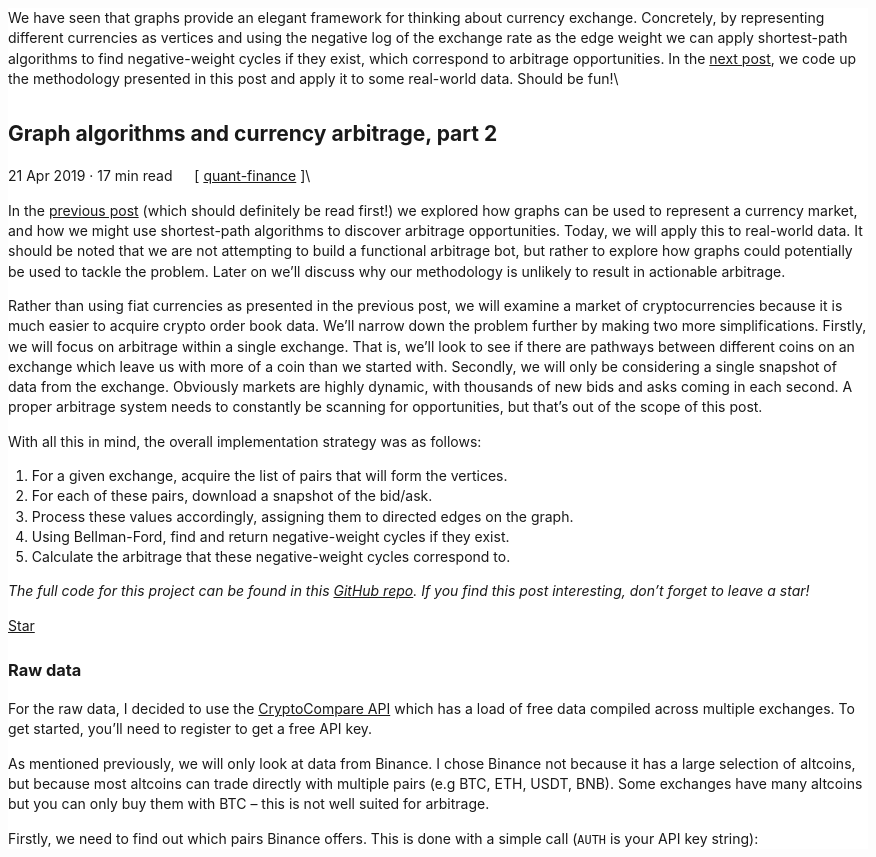We have seen that graphs provide an elegant framework for thinking about currency exchange. Concretely, by representing different currencies as vertices and using the negative log of the exchange rate as the edge weight we can apply shortest-path algorithms to find negative-weight cycles if they exist, which correspond to arbitrage opportunities. In the [next post](https://reasonabledeviations.com/2019/04/21/currency-arbitrage-graphs-2/), we code up the methodology presented in this post and apply it to some real-world data. Should be fun!\\

## Graph algorithms and currency arbitrage, part 2

21 Apr 2019 · 17 min read   \[ [quant-finance](https://reasonabledeviations.com/category/quant-finance) ]\\

In the [previous post](https://reasonabledeviations.com/2019/03/02/currency-arbitrage-graphs/) (which should definitely be read first!) we explored how graphs can be used to represent a currency market, and how we might use shortest-path algorithms to discover arbitrage opportunities. Today, we will apply this to real-world data. It should be noted that we are not attempting to build a functional arbitrage bot, but rather to explore how graphs could potentially be used to tackle the problem. Later on we’ll discuss why our methodology is unlikely to result in actionable arbitrage.

Rather than using fiat currencies as presented in the previous post, we will examine a market of cryptocurrencies because it is much easier to acquire crypto order book data. We’ll narrow down the problem further by making two more simplifications. Firstly, we will focus on arbitrage within a single exchange. That is, we’ll look to see if there are pathways between different coins on an exchange which leave us with more of a coin than we started with. Secondly, we will only be considering a single snapshot of data from the exchange. Obviously markets are highly dynamic, with thousands of new bids and asks coming in each second. A proper arbitrage system needs to constantly be scanning for opportunities, but that’s out of the scope of this post.

With all this in mind, the overall implementation strategy was as follows:

1. For a given exchange, acquire the list of pairs that will form the vertices.
2. For each of these pairs, download a snapshot of the bid/ask.
3. Process these values accordingly, assigning them to directed edges on the graph.
4. Using Bellman-Ford, find and return negative-weight cycles if they exist.
5. Calculate the arbitrage that these negative-weight cycles correspond to.

_The full code for this project can be found in this_ [_GitHub repo_](https://github.com/robertmartin8/CryptoGraphArb/tree/master)_. If you find this post interesting, don’t forget to leave a star!_

[Star](https://github.com/robertmartin8/CryptoGraphArb)

### Raw data <a href="#raw-data" id="raw-data"></a>

For the raw data, I decided to use the [CryptoCompare API](https://min-api.cryptocompare.com/documentation) which has a load of free data compiled across multiple exchanges. To get started, you’ll need to register to get a free API key.

As mentioned previously, we will only look at data from Binance. I chose Binance not because it has a large selection of altcoins, but because most altcoins can trade directly with multiple pairs (e.g BTC, ETH, USDT, BNB). Some exchanges have many altcoins but you can only buy them with BTC – this is not well suited for arbitrage.

Firstly, we need to find out which pairs Binance offers. This is done with a simple call (`AUTH` is your API key string):
